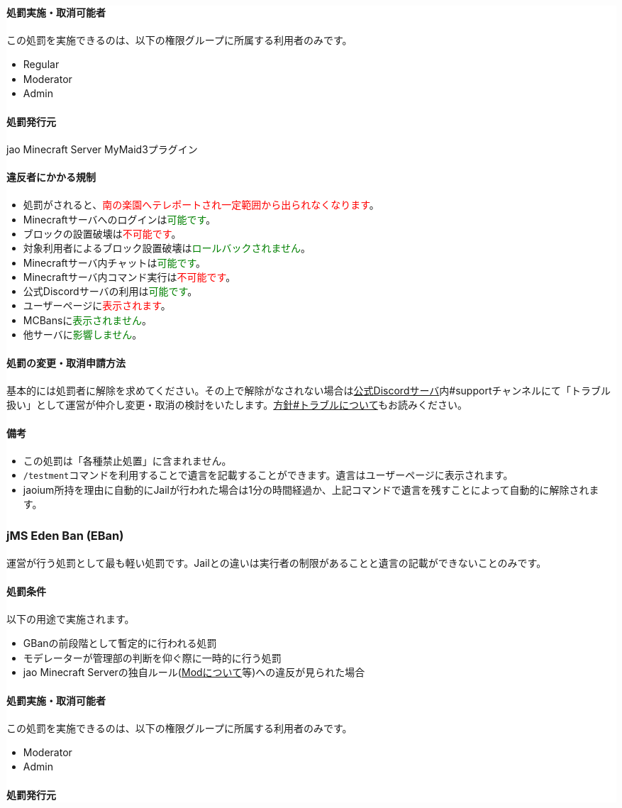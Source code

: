 #### 処罰実施・取消可能者

この処罰を実施できるのは、以下の権限グループに所属する利用者のみです。

- Regular
- Moderator
- Admin

#### 処罰発行元

jao Minecraft Server MyMaid3プラグイン

#### 違反者にかかる規制

- 処罰がされると、<span style="color: red">南の楽園へテレポートされ一定範囲から出られなくなります</span>。
- Minecraftサーバへのログインは<span style="color: green">可能です</span>。
- ブロックの設置破壊は<span style="color: red">不可能です</span>。
- 対象利用者によるブロック設置破壊は<span style="color: green">ロールバックされません</span>。
- Minecraftサーバ内チャットは<span style="color: green">可能です</span>。
- Minecraftサーバ内コマンド実行は<span style="color: red">不可能です</span>。
- 公式Discordサーバの利用は<span style="color: green">可能です</span>。
- ユーザーページに<span style="color: red">表示されます</span>。
- MCBansに<span style="color: green">表示されません</span>。
- 他サーバに<span style="color: green">影響しません</span>。

#### 処罰の変更・取消申請方法

基本的には処罰者に解除を求めてください。その上で解除がなされない場合は[公式Discordサーバ](/community/discord)内#supportチャンネルにて「トラブル扱い」として運営が仲介し変更・取消の検討をいたします。[方針#トラブルについて](/server/management#トラブルについて)もお読みください。

#### 備考

- この処罰は「各種禁止処置」に含まれません。
- `/testment`コマンドを利用することで遺言を記載することができます。遺言はユーザーページに表示されます。
- jaoium所持を理由に自動的にJailが行われた場合は1分の時間経過か、上記コマンドで遺言を残すことによって自動的に解除されます。

### jMS Eden Ban (EBan)

運営が行う処罰として最も軽い処罰です。Jailとの違いは実行者の制限があることと遺言の記載ができないことのみです。

#### 処罰条件

以下の用途で実施されます。

- GBanの前段階として暫定的に行われる処罰
- モデレーターが管理部の判断を仰ぐ際に一時的に行う処罰
- jao Minecraft Serverの独自ルール([Modについて](/rule/mod)等)への違反が見られた場合

#### 処罰実施・取消可能者

この処罰を実施できるのは、以下の権限グループに所属する利用者のみです。

- Moderator
- Admin

#### 処罰発行元
